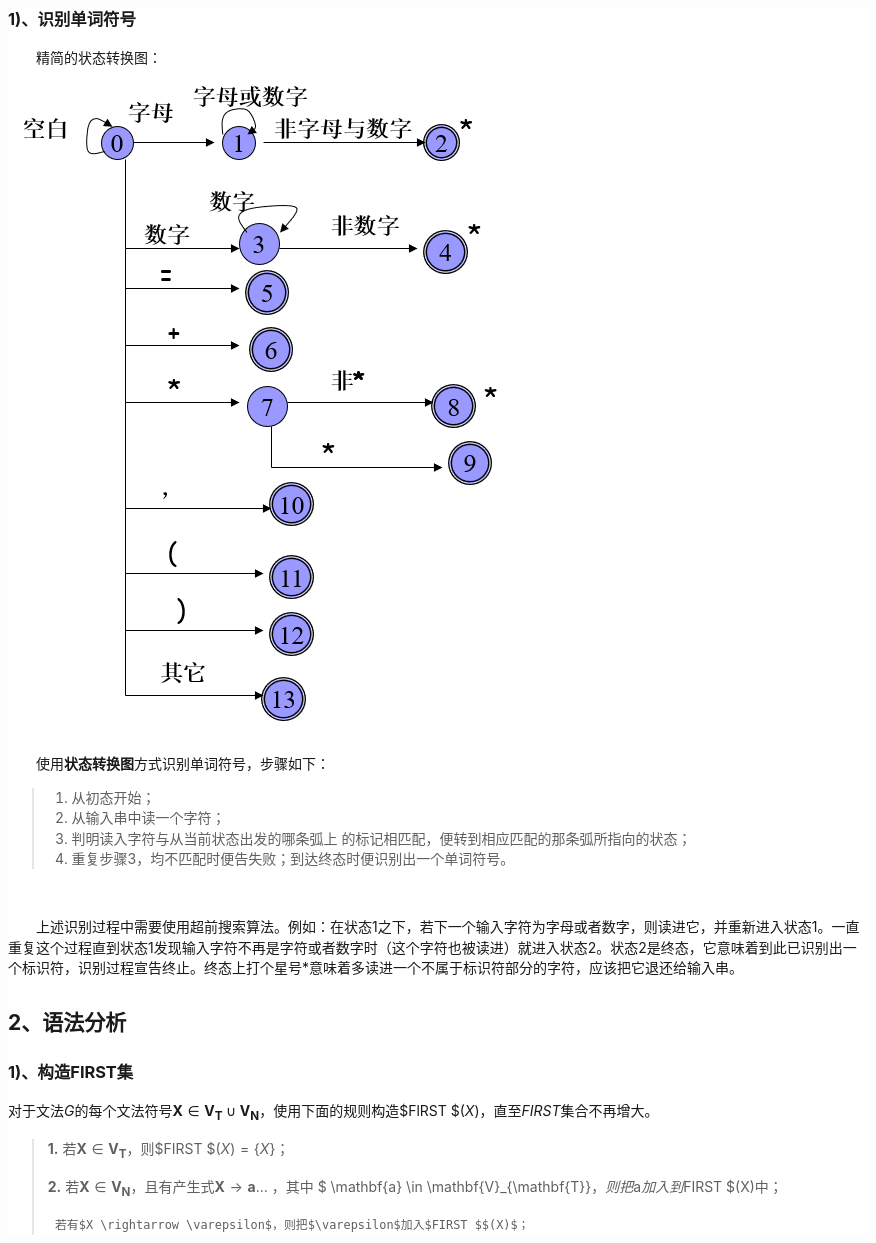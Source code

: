 ### 1)、识别单词符号

&emsp;&emsp;精简的状态转换图：

![1556276020625](md_refs/1556276020625.png)

&emsp;&emsp;使用**状态转换图**方式识别单词符号，步骤如下：

> 1. 从初态开始；
> 2. 从输入串中读一个字符；
> 3. 判明读入字符与从当前状态出发的哪条弧上 的标记相匹配，便转到相应匹配的那条弧所指向的状态；
> 4. 重复步骤3，均不匹配时便告失败；到达终态时便识别出一个单词符号。

&emsp;&emsp;

&emsp;&emsp;上述识别过程中需要使用超前搜索算法。例如：在状态1之下，若下一个输入字符为字母或者数字，则读进它，并重新进入状态1。一直重复这个过程直到状态1发现输入字符不再是字符或者数字时（这个字符也被读进）就进入状态2。状态2是终态，它意味着到此已识别出一个标识符，识别过程宣告终止。终态上打个星号*意味着多读进一个不属于标识符部分的字符，应该把它退还给输入串。



## 2、语法分析
### 1)、构造FIRST集
对于文法$G$的每个文法符号$\mathbf{X} \in \mathbf{V}_{\mathbf{T}} \cup \mathbf{V}_{\mathbf{N}}$，使用下面的规则构造$FlRST $$(X)$，直至$FIRST$集合不再增大。
>**1.** 若$\mathbf{X} \in \mathbf{V}_{\mathbf{T}}$，则$FIRST $$(X)=\{X\}$；
>
>**2.** 若$\mathbf{X} \in \mathbf{V}_{\mathbf{N}}$，且有产生式$\mathbf{X} \rightarrow \mathbf{a} \ldots$ ，其中 $  \mathbf{a} \in \mathbf{V}_{\mathbf{T}}$，则把$a$加入到$FIRST $$(\mathrm{X})$中；
>
>     ​	若有$X \rightarrow \varepsilon$，则把$\varepsilon$加入$FIRST $$(X)$；
>